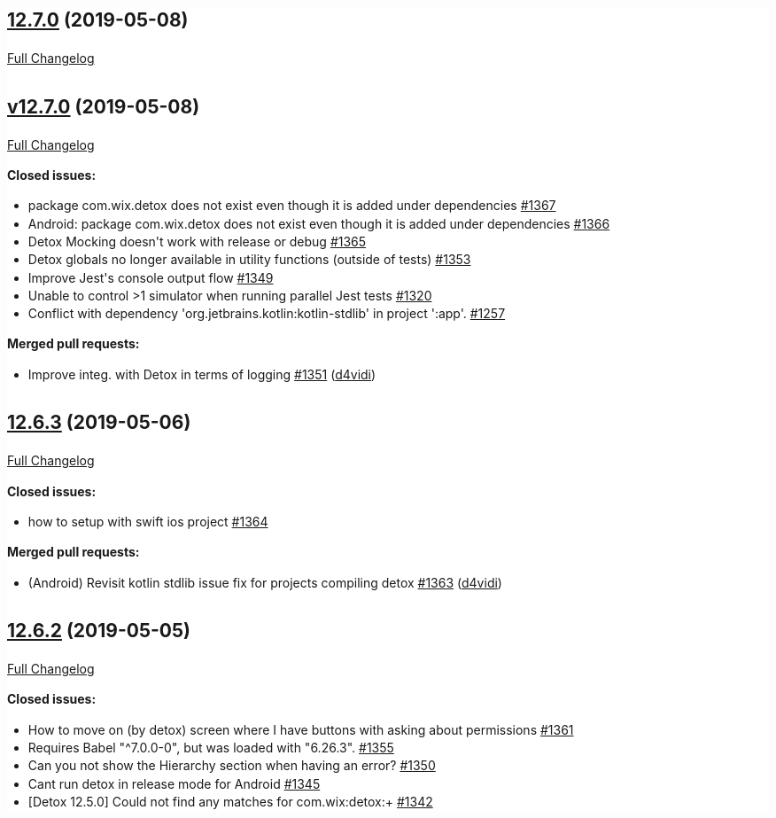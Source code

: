 ## [12.7.0](https://github.com/wix/Detox/tree/12.7.0) (2019-05-08)
[Full Changelog](https://github.com/wix/Detox/compare/v12.7.0...12.7.0)

## [v12.7.0](https://github.com/wix/Detox/tree/v12.7.0) (2019-05-08)
[Full Changelog](https://github.com/wix/Detox/compare/12.6.3...v12.7.0)

**Closed issues:**

- package com.wix.detox does not exist even though it is added under dependencies [\#1367](https://github.com/wix/Detox/issues/1367)
- Android: package com.wix.detox does not exist even though it is added under dependencies [\#1366](https://github.com/wix/Detox/issues/1366)
- Detox Mocking doesn't work with release or debug [\#1365](https://github.com/wix/Detox/issues/1365)
- Detox globals no longer available in utility functions \(outside of tests\) [\#1353](https://github.com/wix/Detox/issues/1353)
- Improve Jest's console output flow [\#1349](https://github.com/wix/Detox/issues/1349)
- Unable to control \>1 simulator when running parallel Jest tests [\#1320](https://github.com/wix/Detox/issues/1320)
- Conflict with dependency 'org.jetbrains.kotlin:kotlin-stdlib' in project ':app'. [\#1257](https://github.com/wix/Detox/issues/1257)

**Merged pull requests:**

- Improve integ. with Detox in terms of logging [\#1351](https://github.com/wix/Detox/pull/1351) ([d4vidi](https://github.com/d4vidi))

## [12.6.3](https://github.com/wix/Detox/tree/12.6.3) (2019-05-06)
[Full Changelog](https://github.com/wix/Detox/compare/12.6.2...12.6.3)

**Closed issues:**

- how to setup with swift ios project  [\#1364](https://github.com/wix/Detox/issues/1364)

**Merged pull requests:**

- \(Android\) Revisit kotlin stdlib issue fix for projects compiling detox [\#1363](https://github.com/wix/Detox/pull/1363) ([d4vidi](https://github.com/d4vidi))

## [12.6.2](https://github.com/wix/Detox/tree/12.6.2) (2019-05-05)
[Full Changelog](https://github.com/wix/Detox/compare/12.6.1...12.6.2)

**Closed issues:**

- How to move on \(by detox\) screen where I have buttons with asking about permissions [\#1361](https://github.com/wix/Detox/issues/1361)
- Requires Babel "^7.0.0-0", but was loaded with "6.26.3". [\#1355](https://github.com/wix/Detox/issues/1355)
- Can you not show the Hierarchy section when having an error? [\#1350](https://github.com/wix/Detox/issues/1350)
- Cant run detox in release mode for Android  [\#1345](https://github.com/wix/Detox/issues/1345)
- \[Detox 12.5.0\] Could not find any matches for com.wix:detox:+ [\#1342](https://github.com/wix/Detox/issues/1342)
